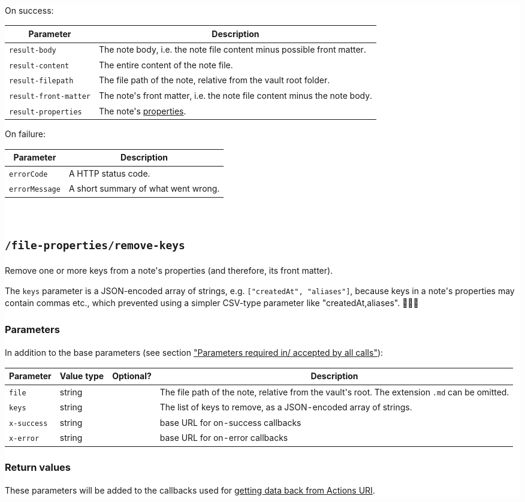On success:

| Parameter | Description |
| - | - |
| `result-body` | The note body, i.e. the note file content minus possible front matter. |
| `result-content` | The entire content of the note file. |
| `result-filepath` | The file path of the note, relative from the vault root folder. |
| `result-front-matter` | The note's front matter, i.e. the note file content minus the note body. |
| `result-properties` | The note's [properties](https://help.obsidian.md/Editing+and+formatting/Properties). |

On failure:

| Parameter      | Description                         |
| -------------- | ----------------------------------- |
| `errorCode`    | A HTTP status code.                 |
| `errorMessage` | A short summary of what went wrong. |


&nbsp;


## `/file-properties/remove-keys`

Remove one or more keys from a note's properties (and therefore, its front matter).

The `keys` parameter is a JSON-encoded array of strings, e.g. `["createdAt", "aliases"]`, because keys in a note's properties may contain commas etc., which prevented using a simpler CSV-type parameter like "createdAt,aliases". 🤷🏻‍♂️

### Parameters
In addition to the base parameters (see section ["Parameters required in/ accepted by all calls"](../parameters.md)):

| Parameter | Value type | Optional? | Description |
| - | - |:-:| - |
| `file` | string | | The file path of the note, relative from the vault's root. The extension `.md` can be omitted. |
| `keys` | string | | The list of keys to remove, as a JSON-encoded array of strings. |
| `x-success` | string | | base URL for on-success callbacks |
| `x-error` | string | | base URL for on-error callbacks |

### Return values
These parameters will be added to the callbacks used for [getting data back from Actions URI](../callbacks.md).
